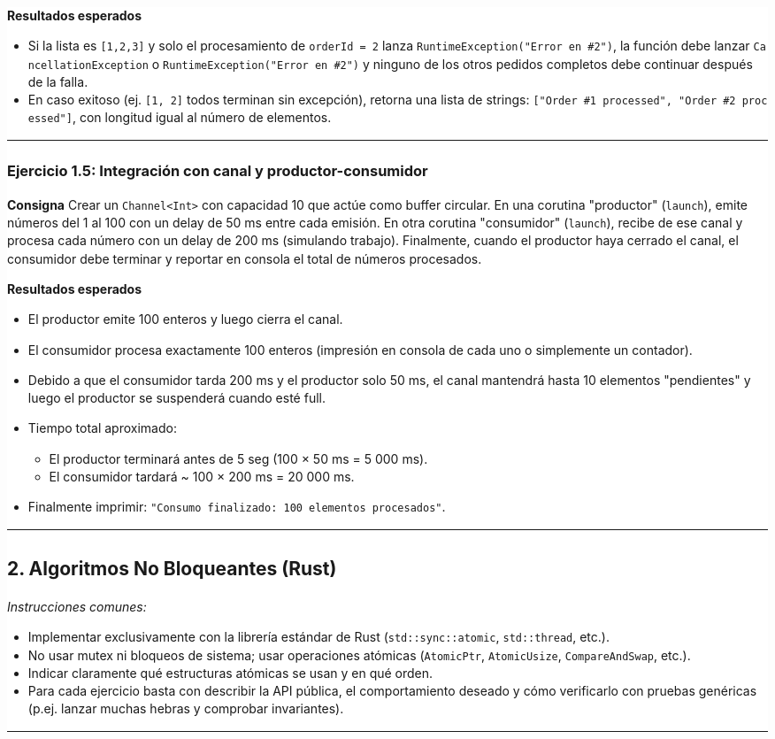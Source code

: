 **Resultados esperados**

* Si la lista es `[1,2,3]` y solo el procesamiento de `orderId = 2` lanza `RuntimeException("Error en #2")`, la función
  debe lanzar `CancellationException` o `RuntimeException("Error en #2")` y ninguno de los otros pedidos completos debe
  continuar después de la falla.
* En caso exitoso (ej. `[1, 2]` todos terminan sin excepción), retorna una lista de strings:
  `["Order #1 processed", "Order #2 processed"]`, con longitud igual al número de elementos.

---

### Ejercicio 1.5: Integración con canal y productor-consumidor

**Consigna**
Crear un `Channel<Int>` con capacidad 10 que actúe como buffer circular. En una corutina "productor" (`launch`), emite
números del 1 al 100 con un delay de 50 ms entre cada emisión. En otra corutina "consumidor" (`launch`), recibe de ese
canal y procesa cada número con un delay de 200 ms (simulando trabajo). Finalmente, cuando el productor haya cerrado el
canal, el consumidor debe terminar y reportar en consola el total de números procesados.

**Resultados esperados**

* El productor emite 100 enteros y luego cierra el canal.
* El consumidor procesa exactamente 100 enteros (impresión en consola de cada uno o simplemente un contador).
* Debido a que el consumidor tarda 200 ms y el productor solo 50 ms, el canal mantendrá hasta 10 elementos "pendientes"
  y luego el productor se suspenderá cuando esté full.
* Tiempo total aproximado:

    * El productor terminará antes de 5 seg (100 × 50 ms = 5 000 ms).
    * El consumidor tardará \~ 100 × 200 ms = 20 000 ms.
* Finalmente imprimir: `"Consumo finalizado: 100 elementos procesados"`.

---

## 2. Algoritmos No Bloqueantes (Rust)

*Instrucciones comunes:*

* Implementar exclusivamente con la librería estándar de Rust (`std::sync::atomic`, `std::thread`, etc.).
* No usar mutex ni bloqueos de sistema; usar operaciones atómicas (`AtomicPtr`, `AtomicUsize`, `CompareAndSwap`, etc.).
* Indicar claramente qué estructuras atómicas se usan y en qué orden.
* Para cada ejercicio basta con describir la API pública, el comportamiento deseado y cómo verificarlo con pruebas
  genéricas (p.ej. lanzar muchas hebras y comprobar invariantes).

---
